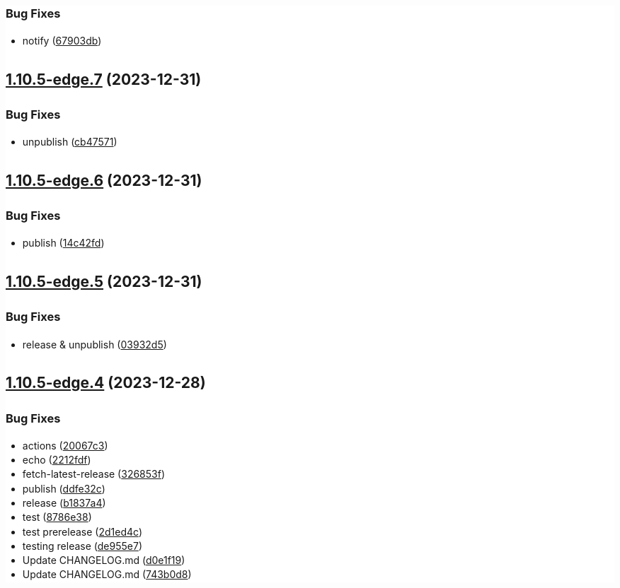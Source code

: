 
### Bug Fixes

* notify ([67903db](https://github.com/cloudinary/cloudinary-video-player/commit/67903db547d255ae20cc4dcdbe8ce04f16c35702))

## [1.10.5-edge.7](https://github.com/cloudinary/cloudinary-video-player/compare/v1.10.5-edge.6...v1.10.5-edge.7) (2023-12-31)


### Bug Fixes

* unpublish ([cb47571](https://github.com/cloudinary/cloudinary-video-player/commit/cb4757167e247452bc2e68fd5c7127eefee9c652))

## [1.10.5-edge.6](https://github.com/cloudinary/cloudinary-video-player/compare/v1.10.5-edge.5...v1.10.5-edge.6) (2023-12-31)


### Bug Fixes

* publish ([14c42fd](https://github.com/cloudinary/cloudinary-video-player/commit/14c42fdacaefbef537306daf061111785150b383))

## [1.10.5-edge.5](https://github.com/cloudinary/cloudinary-video-player/compare/v1.10.5-edge.4...v1.10.5-edge.5) (2023-12-31)


### Bug Fixes

* release & unpublish ([03932d5](https://github.com/cloudinary/cloudinary-video-player/commit/03932d5bc5f1e5dcf97788e67d23f3d40c8654a5))

## [1.10.5-edge.4](https://github.com/cloudinary/cloudinary-video-player/compare/v1.10.5-edge.3...v1.10.5-edge.4) (2023-12-28)


### Bug Fixes

* actions ([20067c3](https://github.com/cloudinary/cloudinary-video-player/commit/20067c303879e89d5b2648399dd3b2ff42ab0f8d))
* echo ([2212fdf](https://github.com/cloudinary/cloudinary-video-player/commit/2212fdfe13c9480bc9015686f2b89e4d78f67853))
* fetch-latest-release ([326853f](https://github.com/cloudinary/cloudinary-video-player/commit/326853f7c5ded10e57511e6b6f4a8dd8480d9e23))
* publish ([ddfe32c](https://github.com/cloudinary/cloudinary-video-player/commit/ddfe32c2648880b7af09ffe508692f6d887c23d3))
* release ([b1837a4](https://github.com/cloudinary/cloudinary-video-player/commit/b1837a4ec722f7e85a39a01a5828ff095b412bce))
* test ([8786e38](https://github.com/cloudinary/cloudinary-video-player/commit/8786e381f7784e918e5b177992724d4788b9d14c))
* test prerelease ([2d1ed4c](https://github.com/cloudinary/cloudinary-video-player/commit/2d1ed4c29719e09b765718e8d9ef01e3db223252))
* testing release ([de955e7](https://github.com/cloudinary/cloudinary-video-player/commit/de955e784c20e091a18245b28d73d787ef9f416d))
* Update CHANGELOG.md ([d0e1f19](https://github.com/cloudinary/cloudinary-video-player/commit/d0e1f1979fb2d71578007078cdd46b1ab79f922e))
* Update CHANGELOG.md ([743b0d8](https://github.com/cloudinary/cloudinary-video-player/commit/743b0d8ccfdbd8e6f09d01fb31a4f89f952e13fa))
